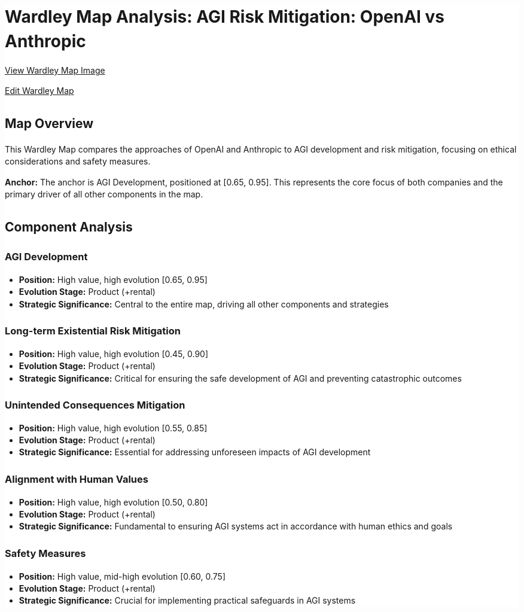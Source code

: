 # Wardley Map Analysis: AGI Risk Mitigation: OpenAI vs Anthropic

[View Wardley Map Image](https://images.wardleymaps.ai/map_4fc4122a-2a4d-446c-9591-fb057b4dc533.png)

[Edit Wardley Map](https://create.wardleymaps.ai/#clone:9879007b52f7a911c8)

## Map Overview

This Wardley Map compares the approaches of OpenAI and Anthropic to AGI development and risk mitigation, focusing on ethical considerations and safety measures.

**Anchor:** The anchor is AGI Development, positioned at [0.65, 0.95]. This represents the core focus of both companies and the primary driver of all other components in the map.

## Component Analysis

### AGI Development

- **Position:** High value, high evolution [0.65, 0.95]
- **Evolution Stage:** Product (+rental)
- **Strategic Significance:** Central to the entire map, driving all other components and strategies

### Long-term Existential Risk Mitigation

- **Position:** High value, high evolution [0.45, 0.90]
- **Evolution Stage:** Product (+rental)
- **Strategic Significance:** Critical for ensuring the safe development of AGI and preventing catastrophic outcomes

### Unintended Consequences Mitigation

- **Position:** High value, high evolution [0.55, 0.85]
- **Evolution Stage:** Product (+rental)
- **Strategic Significance:** Essential for addressing unforeseen impacts of AGI development

### Alignment with Human Values

- **Position:** High value, high evolution [0.50, 0.80]
- **Evolution Stage:** Product (+rental)
- **Strategic Significance:** Fundamental to ensuring AGI systems act in accordance with human ethics and goals

### Safety Measures

- **Position:** High value, mid-high evolution [0.60, 0.75]
- **Evolution Stage:** Product (+rental)
- **Strategic Significance:** Crucial for implementing practical safeguards in AGI systems
